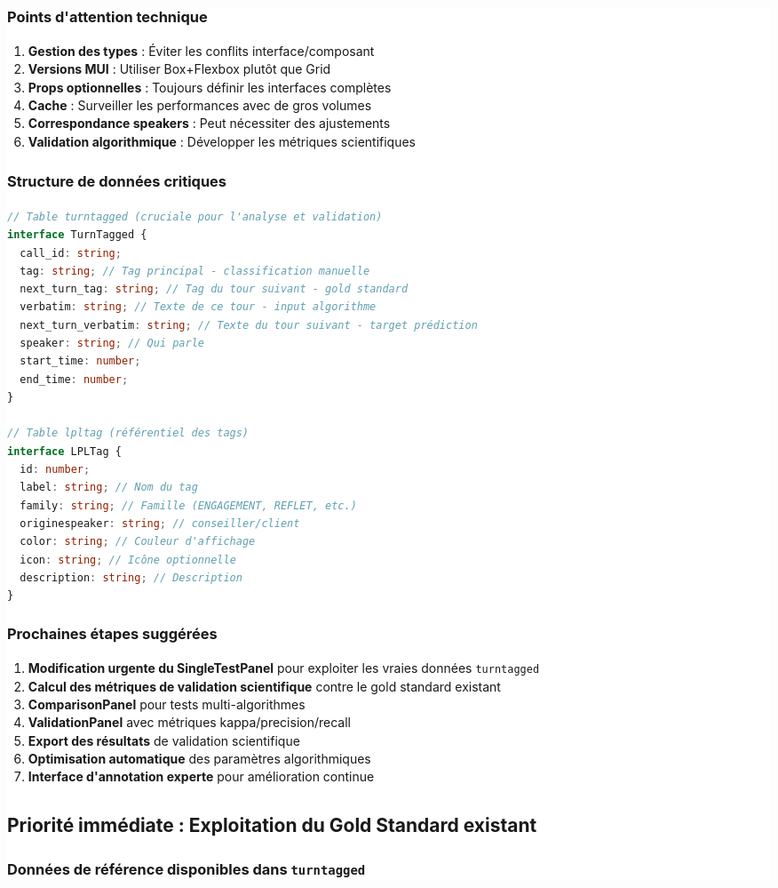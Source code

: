 ### Points d'attention technique

1. **Gestion des types** : Éviter les conflits interface/composant
2. **Versions MUI** : Utiliser Box+Flexbox plutôt que Grid
3. **Props optionnelles** : Toujours définir les interfaces complètes
4. **Cache** : Surveiller les performances avec de gros volumes
5. **Correspondance speakers** : Peut nécessiter des ajustements
6. **Validation algorithmique** : Développer les métriques scientifiques

### Structure de données critiques

```typescript
// Table turntagged (cruciale pour l'analyse et validation)
interface TurnTagged {
  call_id: string;
  tag: string; // Tag principal - classification manuelle
  next_turn_tag: string; // Tag du tour suivant - gold standard
  verbatim: string; // Texte de ce tour - input algorithme
  next_turn_verbatim: string; // Texte du tour suivant - target prédiction
  speaker: string; // Qui parle
  start_time: number;
  end_time: number;
}

// Table lpltag (référentiel des tags)
interface LPLTag {
  id: number;
  label: string; // Nom du tag
  family: string; // Famille (ENGAGEMENT, REFLET, etc.)
  originespeaker: string; // conseiller/client
  color: string; // Couleur d'affichage
  icon: string; // Icône optionnelle
  description: string; // Description
}
```

### Prochaines étapes suggérées

1. **Modification urgente du SingleTestPanel** pour exploiter les vraies données `turntagged`
2. **Calcul des métriques de validation scientifique** contre le gold standard existant
3. **ComparisonPanel** pour tests multi-algorithmes
4. **ValidationPanel** avec métriques kappa/precision/recall
5. **Export des résultats** de validation scientifique
6. **Optimisation automatique** des paramètres algorithmiques
7. **Interface d'annotation experte** pour amélioration continue

## Priorité immédiate : Exploitation du Gold Standard existant

### Données de référence disponibles dans `turntagged`
